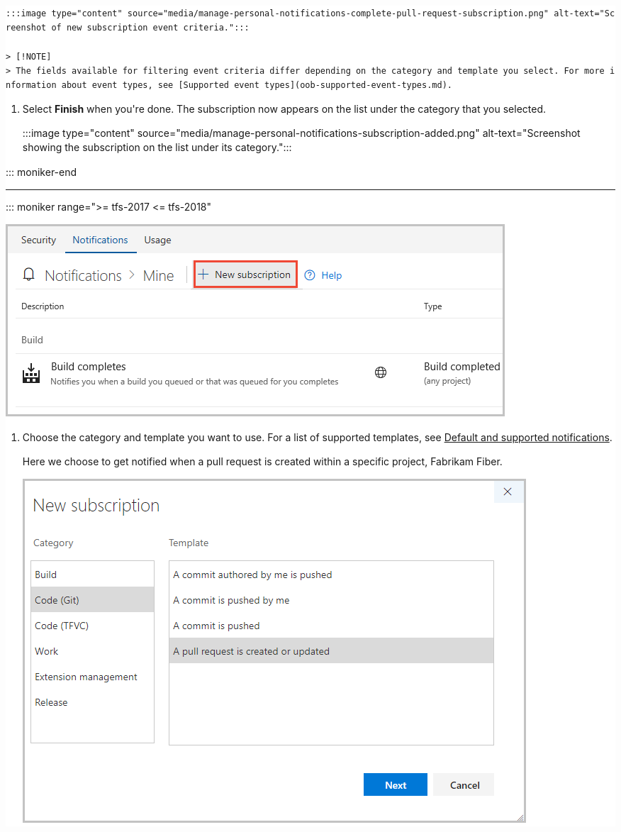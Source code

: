 	:::image type="content" source="media/manage-personal-notifications-complete-pull-request-subscription.png" alt-text="Screenshot of new subscription event criteria.":::

	> [!NOTE]   
	> The fields available for filtering event criteria differ depending on the category and template you select. For more information about event types, see [Supported event types](oob-supported-event-types.md).  

1. Select **Finish** when you're done. The subscription now appears on the list under the category that you selected.

	:::image type="content" source="media/manage-personal-notifications-subscription-added.png" alt-text="Screenshot showing the subscription on the list under its category.":::


::: moniker-end  

***
::: moniker range=">= tfs-2017 <= tfs-2018"  

   <img src="media/manage-personal-notifications-new-subscription.png" alt="Screenshot of the new subscription button." style="border: 2px solid #C3C3C3;" />

1. Choose the category and template you want to use. For a list of supported templates, see [Default and supported notifications](oob-built-in-notifications.md).

	Here we choose to get notified when a pull request is created within a specific project, Fabrikam Fiber.

	<img src="media/manage-personal-notifications-new-subscription-dialog.png" alt="New subscription dialog" style="border: 2px solid #C3C3C3;" />
